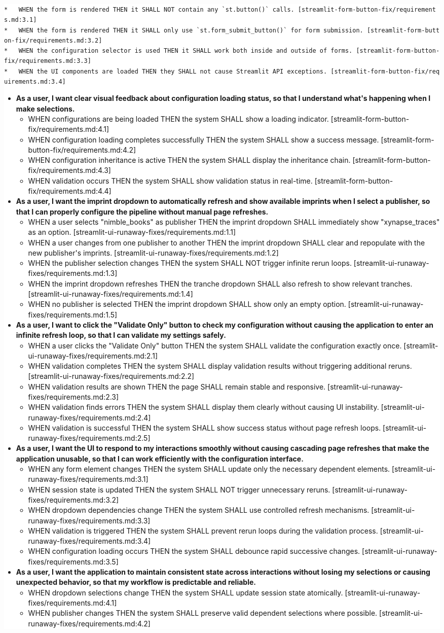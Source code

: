    *   WHEN the form is rendered THEN it SHALL NOT contain any `st.button()` calls. [streamlit-form-button-fix/requirements.md:3.1]
    *   WHEN the form is rendered THEN it SHALL only use `st.form_submit_button()` for form submission. [streamlit-form-button-fix/requirements.md:3.2]
    *   WHEN the configuration selector is used THEN it SHALL work both inside and outside of forms. [streamlit-form-button-fix/requirements.md:3.3]
    *   WHEN the UI components are loaded THEN they SHALL not cause Streamlit API exceptions. [streamlit-form-button-fix/requirements.md:3.4]
*   **As a user, I want clear visual feedback about configuration loading status, so that I understand what's happening when I make selections.**
    *   WHEN configurations are being loaded THEN the system SHALL show a loading indicator. [streamlit-form-button-fix/requirements.md:4.1]
    *   WHEN configuration loading completes successfully THEN the system SHALL show a success message. [streamlit-form-button-fix/requirements.md:4.2]
    *   WHEN configuration inheritance is active THEN the system SHALL display the inheritance chain. [streamlit-form-button-fix/requirements.md:4.3]
    *   WHEN validation occurs THEN the system SHALL show validation status in real-time. [streamlit-form-button-fix/requirements.md:4.4]
*   **As a user, I want the imprint dropdown to automatically refresh and show available imprints when I select a publisher, so that I can properly configure the pipeline without manual page refreshes.**
    *   WHEN a user selects "nimble_books" as publisher THEN the imprint dropdown SHALL immediately show "xynapse_traces" as an option. [streamlit-ui-runaway-fixes/requirements.md:1.1]
    *   WHEN a user changes from one publisher to another THEN the imprint dropdown SHALL clear and repopulate with the new publisher's imprints. [streamlit-ui-runaway-fixes/requirements.md:1.2]
    *   WHEN the publisher selection changes THEN the system SHALL NOT trigger infinite rerun loops. [streamlit-ui-runaway-fixes/requirements.md:1.3]
    *   WHEN the imprint dropdown refreshes THEN the tranche dropdown SHALL also refresh to show relevant tranches. [streamlit-ui-runaway-fixes/requirements.md:1.4]
    *   WHEN no publisher is selected THEN the imprint dropdown SHALL show only an empty option. [streamlit-ui-runaway-fixes/requirements.md:1.5]
*   **As a user, I want to click the "Validate Only" button to check my configuration without causing the application to enter an infinite refresh loop, so that I can validate my settings safely.**
    *   WHEN a user clicks the "Validate Only" button THEN the system SHALL validate the configuration exactly once. [streamlit-ui-runaway-fixes/requirements.md:2.1]
    *   WHEN validation completes THEN the system SHALL display validation results without triggering additional reruns. [streamlit-ui-runaway-fixes/requirements.md:2.2]
    *   WHEN validation results are shown THEN the page SHALL remain stable and responsive. [streamlit-ui-runaway-fixes/requirements.md:2.3]
    *   WHEN validation finds errors THEN the system SHALL display them clearly without causing UI instability. [streamlit-ui-runaway-fixes/requirements.md:2.4]
    *   WHEN validation is successful THEN the system SHALL show success status without page refresh loops. [streamlit-ui-runaway-fixes/requirements.md:2.5]
*   **As a user, I want the UI to respond to my interactions smoothly without causing cascading page refreshes that make the application unusable, so that I can work efficiently with the configuration interface.**
    *   WHEN any form element changes THEN the system SHALL update only the necessary dependent elements. [streamlit-ui-runaway-fixes/requirements.md:3.1]
    *   WHEN session state is updated THEN the system SHALL NOT trigger unnecessary reruns. [streamlit-ui-runaway-fixes/requirements.md:3.2]
    *   WHEN dropdown dependencies change THEN the system SHALL use controlled refresh mechanisms. [streamlit-ui-runaway-fixes/requirements.md:3.3]
    *   WHEN validation is triggered THEN the system SHALL prevent rerun loops during the validation process. [streamlit-ui-runaway-fixes/requirements.md:3.4]
    *   WHEN configuration loading occurs THEN the system SHALL debounce rapid successive changes. [streamlit-ui-runaway-fixes/requirements.md:3.5]
*   **As a user, I want the application to maintain consistent state across interactions without losing my selections or causing unexpected behavior, so that my workflow is predictable and reliable.**
    *   WHEN dropdown selections change THEN the system SHALL update session state atomically. [streamlit-ui-runaway-fixes/requirements.md:4.1]
    *   WHEN publisher changes THEN the system SHALL preserve valid dependent selections where possible. [streamlit-ui-runaway-fixes/requirements.md:4.2]